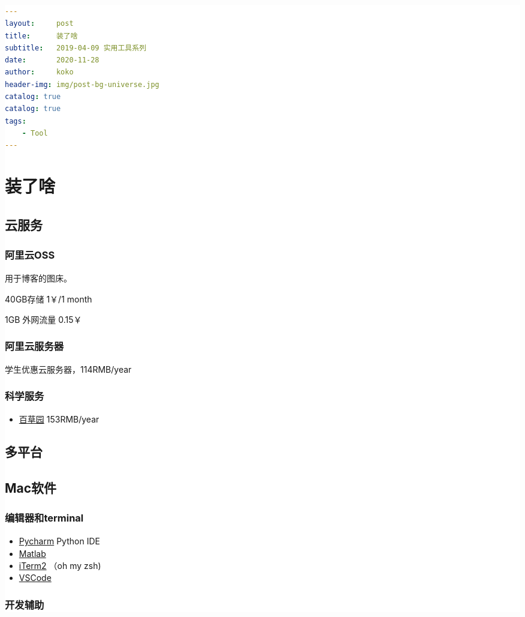 ```yaml
---
layout:     post
title:      装了啥
subtitle:   2019-04-09 实用工具系列
date:       2020-11-28
author:     koko
header-img: img/post-bg-universe.jpg
catalog: true
catalog: true
tags:
    - Tool
---
```



# 装了啥

## 云服务

### 阿里云OSS

用于博客的图床。

40GB存储 1￥/1 month

1GB 外网流量 0.15￥

### 阿里云服务器

学生优惠云服务器，114RMB/year

### 科学服务

- [百草园](https://baicaonetwork.com/user/shop)  153RMB/year


## 多平台


## Mac软件

### 编辑器和terminal

- [Pycharm](https://www.jetbrains.com/pycharm/) Python IDE
- [Matlab](https://www.mathworks.com/products/matlab.html)
- [iTerm2](https://www.iterm2.com/) （oh my zsh)
- [VSCode](https://code.visualstudio.com/)

### 开发辅助

